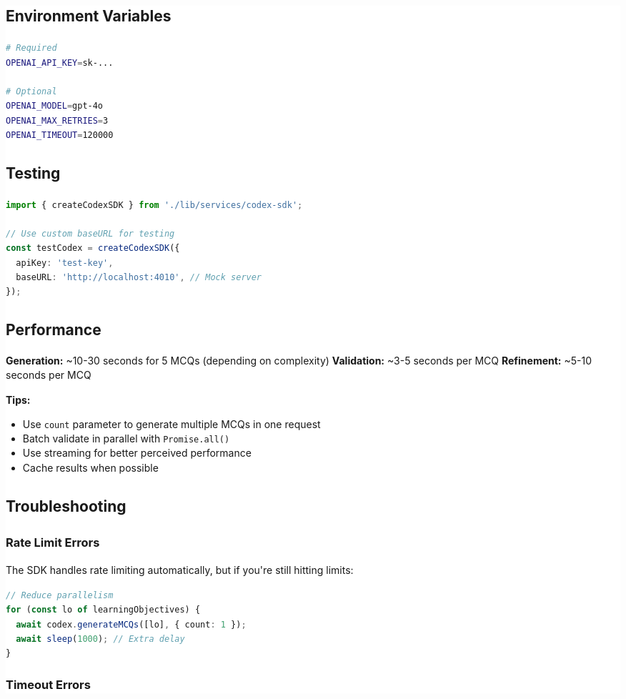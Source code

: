 ## Environment Variables

```bash
# Required
OPENAI_API_KEY=sk-...

# Optional
OPENAI_MODEL=gpt-4o
OPENAI_MAX_RETRIES=3
OPENAI_TIMEOUT=120000
```

## Testing

```typescript
import { createCodexSDK } from './lib/services/codex-sdk';

// Use custom baseURL for testing
const testCodex = createCodexSDK({
  apiKey: 'test-key',
  baseURL: 'http://localhost:4010', // Mock server
});
```

## Performance

**Generation:** ~10-30 seconds for 5 MCQs (depending on complexity)
**Validation:** ~3-5 seconds per MCQ
**Refinement:** ~5-10 seconds per MCQ

**Tips:**
- Use `count` parameter to generate multiple MCQs in one request
- Batch validate in parallel with `Promise.all()`
- Use streaming for better perceived performance
- Cache results when possible

## Troubleshooting

### Rate Limit Errors

The SDK handles rate limiting automatically, but if you're still hitting limits:

```typescript
// Reduce parallelism
for (const lo of learningObjectives) {
  await codex.generateMCQs([lo], { count: 1 });
  await sleep(1000); // Extra delay
}
```

### Timeout Errors
